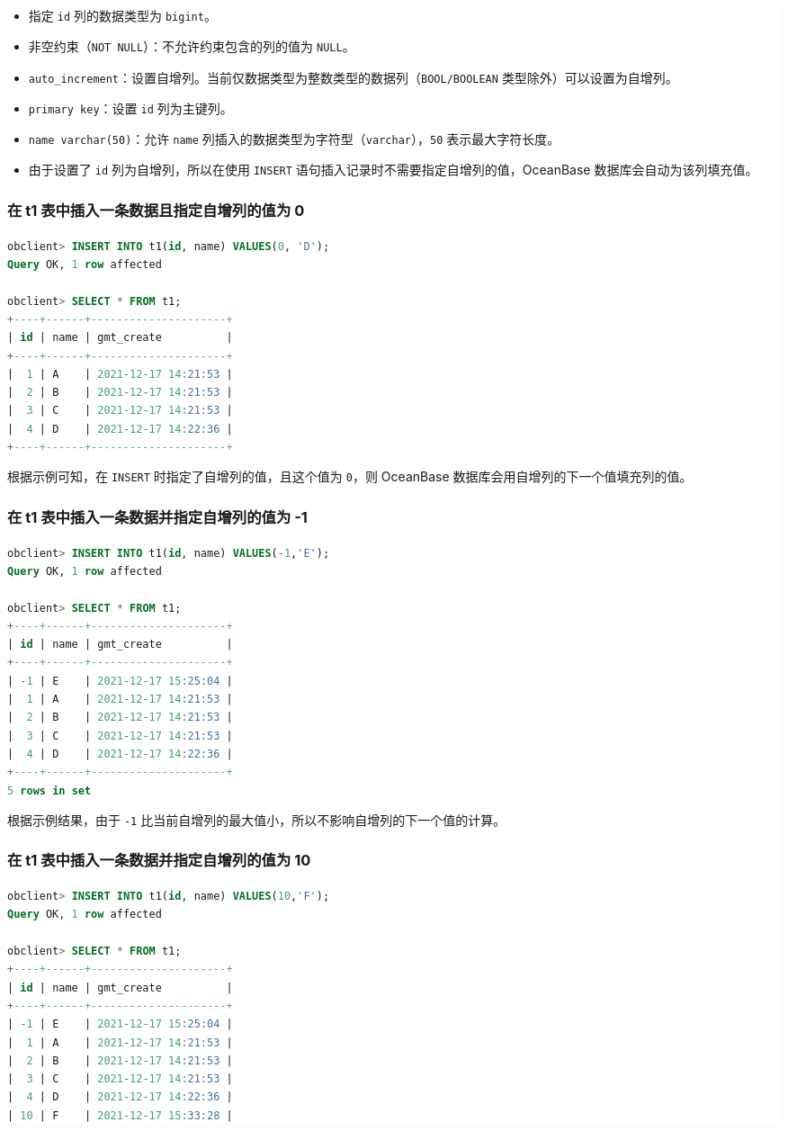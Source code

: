 * 指定 `id` 列的数据类型为 `bigint`。

* 非空约束（`NOT NULL`）：不允许约束包含的列的值为 `NULL`。

* `auto_increment`：设置自增列。当前仅数据类型为整数类型的数据列（`BOOL/BOOLEAN` 类型除外）可以设置为自增列。

* `primary key`：设置 `id` 列为主键列。

* `name varchar(50)`：允许 `name` 列插入的数据类型为字符型（`varchar`），`50` 表示最大字符长度。

* 由于设置了 `id` 列为自增列，所以在使用 `INSERT` 语句插入记录时不需要指定自增列的值，OceanBase 数据库会自动为该列填充值。

### 在 t1 表中插入一条数据且指定自增列的值为 0

```sql
obclient> INSERT INTO t1(id, name) VALUES(0, 'D');
Query OK, 1 row affected

obclient> SELECT * FROM t1;
+----+------+---------------------+
| id | name | gmt_create          |
+----+------+---------------------+
|  1 | A    | 2021-12-17 14:21:53 |
|  2 | B    | 2021-12-17 14:21:53 |
|  3 | C    | 2021-12-17 14:21:53 |
|  4 | D    | 2021-12-17 14:22:36 |
+----+------+---------------------+
```

根据示例可知，在 `INSERT` 时指定了自增列的值，且这个值为 `0`，则 OceanBase 数据库会用自增列的下一个值填充列的值。

### 在 t1 表中插入一条数据并指定自增列的值为 -1

```sql
obclient> INSERT INTO t1(id, name) VALUES(-1,'E');
Query OK, 1 row affected

obclient> SELECT * FROM t1;
+----+------+---------------------+
| id | name | gmt_create          |
+----+------+---------------------+
| -1 | E    | 2021-12-17 15:25:04 |
|  1 | A    | 2021-12-17 14:21:53 |
|  2 | B    | 2021-12-17 14:21:53 |
|  3 | C    | 2021-12-17 14:21:53 |
|  4 | D    | 2021-12-17 14:22:36 |
+----+------+---------------------+
5 rows in set
```

根据示例结果，由于 `-1` 比当前自增列的最大值小，所以不影响自增列的下一个值的计算。

### 在 t1 表中插入一条数据并指定自增列的值为 10

```sql
obclient> INSERT INTO t1(id, name) VALUES(10,'F');
Query OK, 1 row affected

obclient> SELECT * FROM t1;
+----+------+---------------------+
| id | name | gmt_create          |
+----+------+---------------------+
| -1 | E    | 2021-12-17 15:25:04 |
|  1 | A    | 2021-12-17 14:21:53 |
|  2 | B    | 2021-12-17 14:21:53 |
|  3 | C    | 2021-12-17 14:21:53 |
|  4 | D    | 2021-12-17 14:22:36 |
| 10 | F    | 2021-12-17 15:33:28 |
```